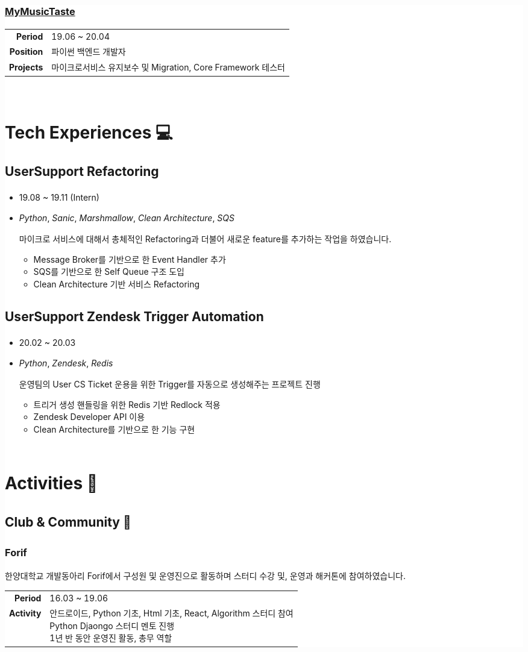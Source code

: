 ### [MyMusicTaste](https://www.mymusictaste.com/)

|              |                                                             |
| -----------: | ----------------------------------------------------------- |
|   **Period** | 19.06 ~ 20.04                                               |
| **Position** | 파이썬 백엔드 개발자                                        |
| **Projects** | 마이크로서비스 유지보수 및 Migration, Core Framework 테스터 |

<br>

# Tech Experiences :computer:

## UserSupport Refactoring

- 19.08 ~ 19.11 (Intern)
- _Python_, _Sanic_, _Marshmallow_, _Clean Architecture_, _SQS_

  마이크로 서비스에 대해서 총체적인 Refactoring과 더불어 새로운 feature를 추가하는 작업을 하였습니다.

  - Message Broker를 기반으로 한 Event Handler 추가
  - SQS를 기반으로 한 Self Queue 구조 도입
  - Clean Architecture 기반 서비스 Refactoring

## UserSupport Zendesk Trigger Automation

- 20.02 ~ 20.03
- _Python_, _Zendesk_, _Redis_

  운영팀의 User CS Ticket 운용을 위한 Trigger를 자동으로 생성해주는 프로젝트 진행

  - 트리거 생성 핸들링을 위한 Redis 기반 Redlock 적용
  - Zendesk Developer API 이용
  - Clean Architecture를 기반으로 한 기능 구현

  <br>

# Activities :rocket:

## Club & Community :couple:

### Forif

한양대학교 개발동아리 Forif에서 구성원 및 운영진으로 활동하며 스터디 수강 및, 운영과 해커톤에 참여하였습니다.

|              |                                                                                                                                               |
| -----------: | --------------------------------------------------------------------------------------------------------------------------------------------- |
|   **Period** | 16.03 ~ 19.06                                                                                                                                 |
| **Activity** | 안드로이드, Python 기초, Html 기초, React, Algorithm 스터디 참여 <br> Python Djaongo 스터디 멘토 진행 <br> 1년 반 동안 운영진 활동, 총무 역할 |
